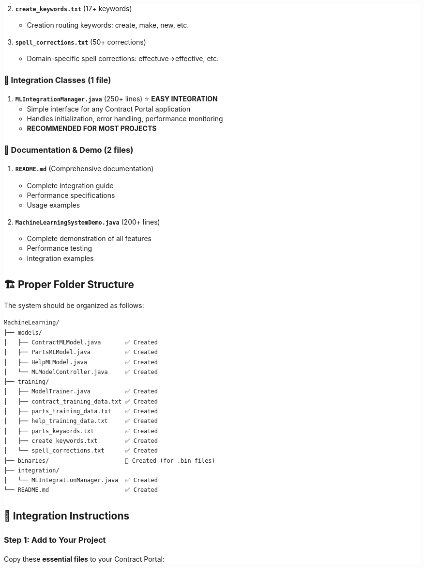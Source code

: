 2. **`create_keywords.txt`** (17+ keywords)
   - Creation routing keywords: create, make, new, etc.

3. **`spell_corrections.txt`** (50+ corrections)
   - Domain-specific spell corrections: effectuve→effective, etc.

### **📁 Integration Classes (1 file)**
1. **`MLIntegrationManager.java`** (250+ lines) ⭐ **EASY INTEGRATION**
   - Simple interface for any Contract Portal application
   - Handles initialization, error handling, performance monitoring
   - **RECOMMENDED FOR MOST PROJECTS**

### **📁 Documentation & Demo (2 files)**
1. **`README.md`** (Comprehensive documentation)
   - Complete integration guide
   - Performance specifications  
   - Usage examples

2. **`MachineLearningSystemDemo.java`** (200+ lines)
   - Complete demonstration of all features
   - Performance testing
   - Integration examples

## 🏗️ **Proper Folder Structure** 

The system should be organized as follows:

```
MachineLearning/
├── models/
│   ├── ContractMLModel.java       ✅ Created
│   ├── PartsMLModel.java          ✅ Created
│   ├── HelpMLModel.java           ✅ Created
│   └── MLModelController.java     ✅ Created
├── training/
│   ├── ModelTrainer.java          ✅ Created
│   ├── contract_training_data.txt ✅ Created
│   ├── parts_training_data.txt    ✅ Created
│   ├── help_training_data.txt     ✅ Created
│   ├── parts_keywords.txt         ✅ Created
│   ├── create_keywords.txt        ✅ Created
│   └── spell_corrections.txt      ✅ Created
├── binaries/                      📁 Created (for .bin files)
├── integration/
│   └── MLIntegrationManager.java  ✅ Created
└── README.md                      ✅ Created
```

## 🚀 **Integration Instructions**

### **Step 1: Add to Your Project**
Copy these **essential files** to your Contract Portal:
